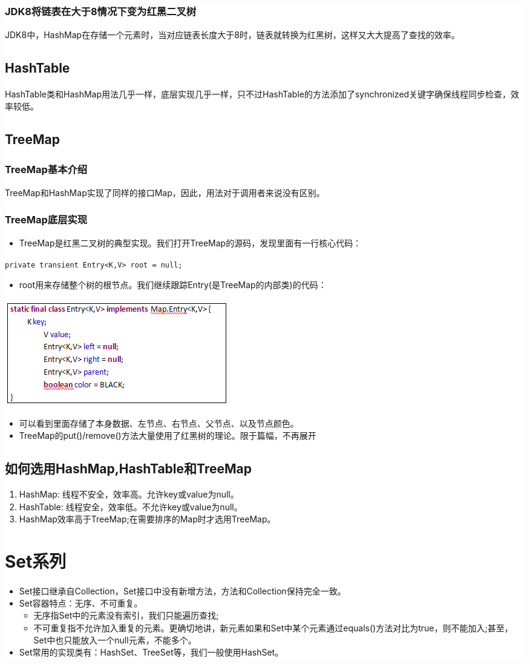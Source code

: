 ### JDK8将链表在大于8情况下变为红黑二叉树

JDK8中，HashMap在存储一个元素时，当对应链表长度大于8时，链表就转换为红黑树，这样又大大提高了查找的效率。

## HashTable

HashTable类和HashMap用法几乎一样，底层实现几乎一样，只不过HashTable的方法添加了synchronized关键字确保线程同步检查，效率较低。

## TreeMap

### TreeMap基本介绍

TreeMap和HashMap实现了同样的接口Map，因此，用法对于调用者来说没有区别。

### TreeMap底层实现

+   TreeMap是红黑二叉树的典型实现。我们打开TreeMap的源码，发现里面有一行核心代码：

```
private transient Entry<K,V> root = null;
```
+   root用来存储整个树的根节点。我们继续跟踪Entry(是TreeMap的内部类)的代码：

![](../images/2020/08/20200811214048.png)

+   可以看到里面存储了本身数据、左节点、右节点、父节点、以及节点颜色。
+   TreeMap的put()/remove()方法大量使用了红黑树的理论。限于篇幅，不再展开

## 如何选用HashMap,HashTable和TreeMap

1.  HashMap: 线程不安全，效率高。允许key或value为null。
2.  HashTable: 线程安全，效率低。不允许key或value为null。
3.  HashMap效率高于TreeMap;在需要排序的Map时才选用TreeMap。

# Set系列

+   Set接口继承自Collection，Set接口中没有新增方法，方法和Collection保持完全一致。
+   Set容器特点：无序、不可重复。
    *   无序指Set中的元素没有索引，我们只能遍历查找;
    *   不可重复指不允许加入重复的元素。更确切地讲，新元素如果和Set中某个元素通过equals()方法对比为true，则不能加入;甚至，Set中也只能放入一个null元素，不能多个。
+   Set常用的实现类有：HashSet、TreeSet等，我们一般使用HashSet。
